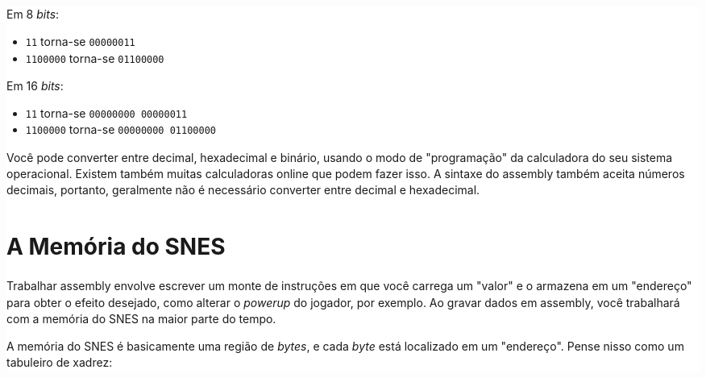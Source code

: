 Em 8 *bits*:

* `11` torna-se `00000011`
* `1100000` torna-se `01100000`

Em 16 *bits*:

* `11` torna-se `00000000 00000011`
* `1100000` torna-se `00000000 01100000`

Você pode converter entre decimal, hexadecimal e binário, usando o modo de "programação" da calculadora do seu sistema operacional. Existem também muitas calculadoras online que podem fazer isso. A sintaxe do assembly também aceita números decimais, portanto, geralmente não é necessário converter entre decimal e hexadecimal.

# A Memória do SNES

Trabalhar assembly envolve escrever um monte de instruções em que você carrega um "valor" e o armazena em um "endereço" para obter o efeito desejado, como alterar o *powerup* do jogador, por exemplo. Ao gravar dados em assembly, você trabalhará com a memória do SNES na maior parte do tempo.

A memória do SNES é basicamente uma região de *bytes*, e cada *byte* está localizado em um "endereço". Pense nisso como um tabuleiro de xadrez:
